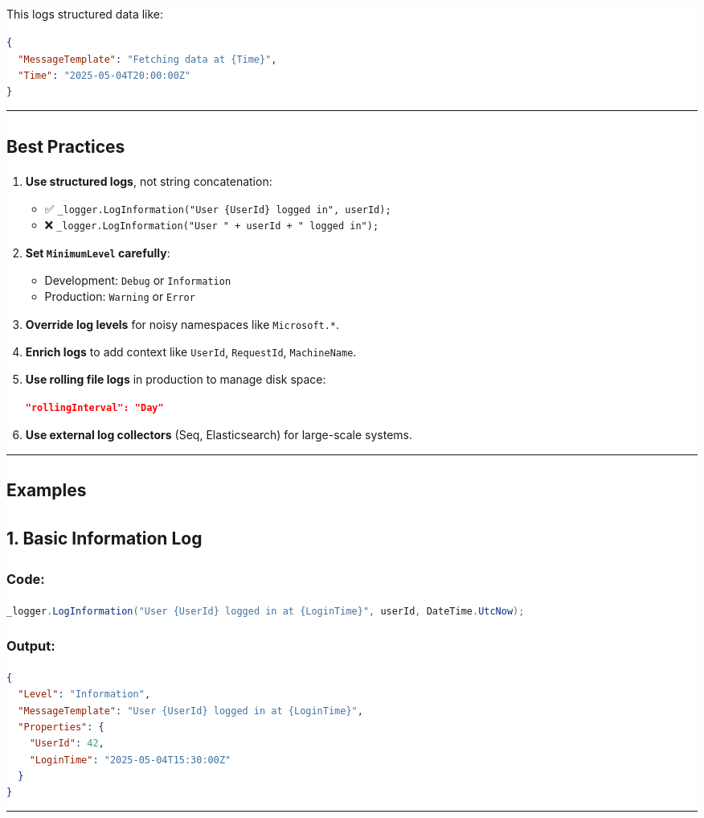 This logs structured data like:
```json
{
  "MessageTemplate": "Fetching data at {Time}",
  "Time": "2025-05-04T20:00:00Z"
}
```

---

## Best Practices

1. **Use structured logs**, not string concatenation:
   - ✅ `_logger.LogInformation("User {UserId} logged in", userId);`
   - ❌ `_logger.LogInformation("User " + userId + " logged in");`

2. **Set `MinimumLevel` carefully**:
   - Development: `Debug` or `Information`
   - Production: `Warning` or `Error`

3. **Override log levels** for noisy namespaces like `Microsoft.*`.

4. **Enrich logs** to add context like `UserId`, `RequestId`, `MachineName`.

5. **Use rolling file logs** in production to manage disk space:
   ```json
   "rollingInterval": "Day"
   ```

6. **Use external log collectors** (Seq, Elasticsearch) for large-scale systems.

---

## Examples 
##  1. **Basic Information Log**

### Code:

```csharp
_logger.LogInformation("User {UserId} logged in at {LoginTime}", userId, DateTime.UtcNow);
```

### Output:

```json
{
  "Level": "Information",
  "MessageTemplate": "User {UserId} logged in at {LoginTime}",
  "Properties": {
    "UserId": 42,
    "LoginTime": "2025-05-04T15:30:00Z"
  }
}
```

---